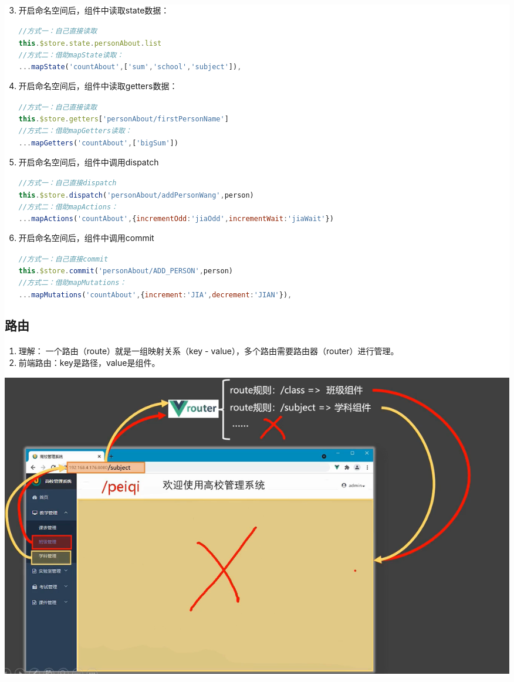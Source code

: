 3. 开启命名空间后，组件中读取state数据：

   ```js
   //方式一：自己直接读取
   this.$store.state.personAbout.list
   //方式二：借助mapState读取：
   ...mapState('countAbout',['sum','school','subject']),
   ```

4. 开启命名空间后，组件中读取getters数据：

   ```js
   //方式一：自己直接读取
   this.$store.getters['personAbout/firstPersonName']
   //方式二：借助mapGetters读取：
   ...mapGetters('countAbout',['bigSum'])
   ```

5. 开启命名空间后，组件中调用dispatch

   ```js
   //方式一：自己直接dispatch
   this.$store.dispatch('personAbout/addPersonWang',person)
   //方式二：借助mapActions：
   ...mapActions('countAbout',{incrementOdd:'jiaOdd',incrementWait:'jiaWait'})
   ```

6. 开启命名空间后，组件中调用commit

   ```js
   //方式一：自己直接commit
   this.$store.commit('personAbout/ADD_PERSON',person)
   //方式二：借助mapMutations：
   ...mapMutations('countAbout',{increment:'JIA',decrement:'JIAN'}),
   ```

 ## 路由

1. 理解： 一个路由（route）就是一组映射关系（key - value），多个路由需要路由器（router）进行管理。
2. 前端路由：key是路径，value是组件。

![image-20230511195559406](assets/image-20230511195559406.png)
